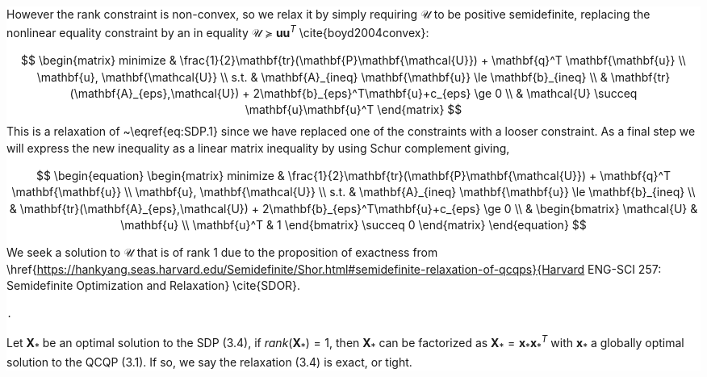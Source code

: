 However the rank constraint is non-convex, so we relax it by simply requiring $\mathcal{U}$ to be positive semidefinite, replacing the nonlinear equality constraint by an in equality $\mathcal{U} \succeq \mathbf{u}\mathbf{u}^T$ \cite{boyd2004convex}:

$$
\begin{matrix}
    minimize & \frac{1}{2}\mathbf{tr}(\mathbf{P}\mathbf{\mathcal{U}}) + \mathbf{q}^T \mathbf{\mathbf{u}}
    \\
    \mathbf{u}, \mathbf{\mathcal{U}}
    \\
    s.t. &
    \mathbf{A}_{ineq} \mathbf{\mathbf{u}} \le \mathbf{b}_{ineq}
    \\
    & \mathbf{tr}(\mathbf{A}_{eps},\mathcal{U}) + 2\mathbf{b}_{eps}^T\mathbf{u}+c_{eps} \ge 0
    \\
    & \mathcal{U} \succeq \mathbf{u}\mathbf{u}^T 
\end{matrix}
$$
This is a relaxation of ~\eqref{eq:SDP.1} since we have replaced one of the constraints with a looser constraint. As a final step we will express the new inequality as a linear matrix inequality by using Schur complement giving,

$$
\begin{equation} 
    \begin{matrix}
    minimize & \frac{1}{2}\mathbf{tr}(\mathbf{P}\mathbf{\mathcal{U}}) + \mathbf{q}^T \mathbf{\mathbf{u}}
    \\
    \mathbf{u}, \mathbf{\mathcal{U}}
    \\
    s.t. &
    \mathbf{A}_{ineq} \mathbf{\mathbf{u}} \le \mathbf{b}_{ineq}
    \\
    & \mathbf{tr}(\mathbf{A}_{eps},\mathcal{U}) + 2\mathbf{b}_{eps}^T\mathbf{u}+c_{eps} \ge 0
    \\
    & \begin{bmatrix}
        \mathcal{U} & \mathbf{u} \\
        \mathbf{u}^T & 1
      \end{bmatrix} \succeq 0
    \end{matrix}
\end{equation}
$$

We seek a solution to $\mathbf{\mathcal{U}}$ that is of rank 1 due to the proposition of exactness from \href{https://hankyang.seas.harvard.edu/Semidefinite/Shor.html#semidefinite-relaxation-of-qcqps}{Harvard ENG-SCI 257: Semidefinite Optimization and Relaxation} \cite{SDOR}.

    .
Let $\mathbf{X}_*$ be an optimal solution to the SDP (3.4), if $rank(\mathbf{X}_*)=1$, then $\mathbf{X}_*$ can be factorized as $\mathbf{X}_* = \mathbf{x}_*\mathbf{x}_*^T$ with $\mathbf{x}_*$ a globally optimal solution to the QCQP (3.1). If so, we say the relaxation (3.4) is exact, or tight.
